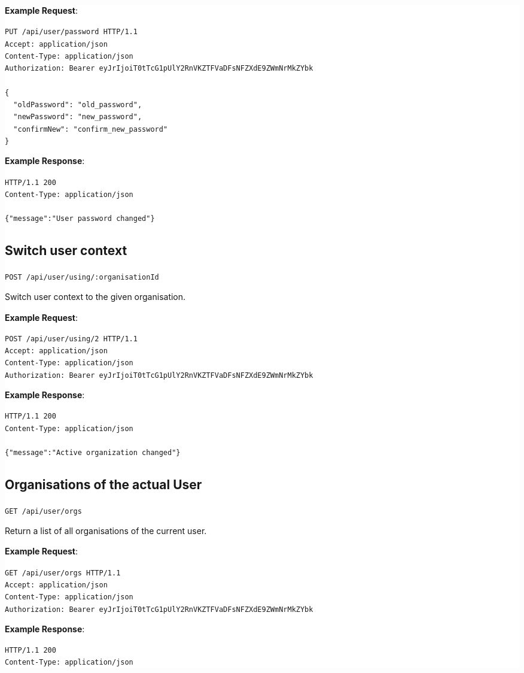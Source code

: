 **Example Request**:

    PUT /api/user/password HTTP/1.1
    Accept: application/json
    Content-Type: application/json
    Authorization: Bearer eyJrIjoiT0tTcG1pUlY2RnVKZTFVaDFsNFZXdE9ZWmNrMkZYbk

    {
      "oldPassword": "old_password",
      "newPassword": "new_password",
      "confirmNew": "confirm_new_password"
    }

**Example Response**:

    HTTP/1.1 200
    Content-Type: application/json

    {"message":"User password changed"}

## Switch user context

`POST /api/user/using/:organisationId`

Switch user context to the given organisation.

**Example Request**:

    POST /api/user/using/2 HTTP/1.1
    Accept: application/json
    Content-Type: application/json
    Authorization: Bearer eyJrIjoiT0tTcG1pUlY2RnVKZTFVaDFsNFZXdE9ZWmNrMkZYbk

**Example Response**:

    HTTP/1.1 200
    Content-Type: application/json

    {"message":"Active organization changed"}

## Organisations of the actual User

`GET /api/user/orgs`

Return a list of all organisations of the current user.

**Example Request**:

    GET /api/user/orgs HTTP/1.1
    Accept: application/json
    Content-Type: application/json
    Authorization: Bearer eyJrIjoiT0tTcG1pUlY2RnVKZTFVaDFsNFZXdE9ZWmNrMkZYbk

**Example Response**:

    HTTP/1.1 200
    Content-Type: application/json
